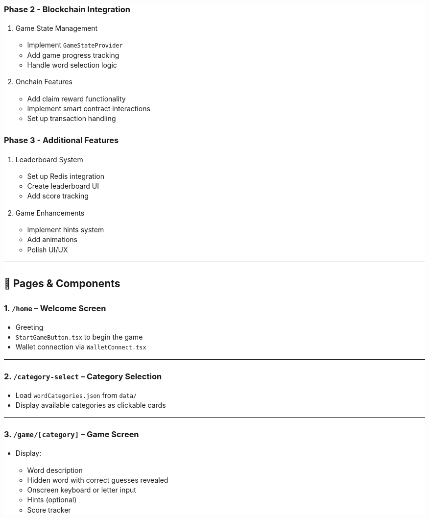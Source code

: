 ### Phase 2 - Blockchain Integration

1. Game State Management

   - Implement `GameStateProvider`
   - Add game progress tracking
   - Handle word selection logic

2. Onchain Features
   - Add claim reward functionality
   - Implement smart contract interactions
   - Set up transaction handling

### Phase 3 - Additional Features

1. Leaderboard System

   - Set up Redis integration
   - Create leaderboard UI
   - Add score tracking

2. Game Enhancements
   - Implement hints system
   - Add animations
   - Polish UI/UX

---

## 🧱 Pages & Components

### 1. `/home` – Welcome Screen

- Greeting
- `StartGameButton.tsx` to begin the game
- Wallet connection via `WalletConnect.tsx`

---

### 2. `/category-select` – Category Selection

- Load `wordCategories.json` from `data/`
- Display available categories as clickable cards

---

### 3. `/game/[category]` – Game Screen

- Display:

  - Word description
  - Hidden word with correct guesses revealed
  - Onscreen keyboard or letter input
  - Hints (optional)
  - Score tracker
